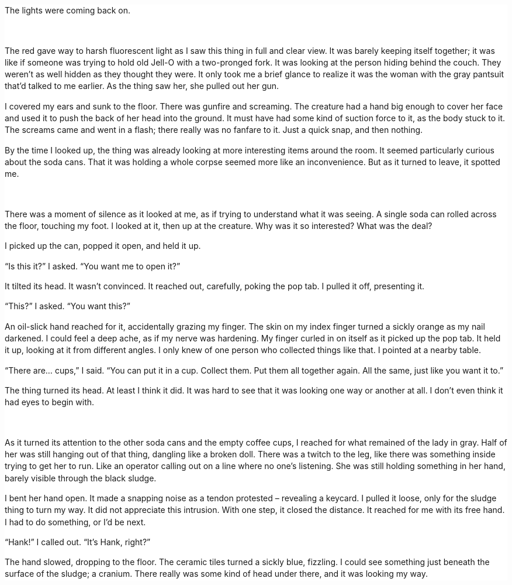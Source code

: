 The lights were coming back on.

 

The red gave way to harsh fluorescent light as I saw this thing in full and clear view. It was barely keeping itself together; it was like if someone was trying to hold old Jell-O with a two-pronged fork. It was looking at the person hiding behind the couch. They weren’t as well hidden as they thought they were. It only took me a brief glance to realize it was the woman with the gray pantsuit that’d talked to me earlier. As the thing saw her, she pulled out her gun.

I covered my ears and sunk to the floor. There was gunfire and screaming. The creature had a hand big enough to cover her face and used it to push the back of her head into the ground. It must have had some kind of suction force to it, as the body stuck to it. The screams came and went in a flash; there really was no fanfare to it. Just a quick snap, and then nothing.

By the time I looked up, the thing was already looking at more interesting items around the room. It seemed particularly curious about the soda cans. That it was holding a whole corpse seemed more like an inconvenience. But as it turned to leave, it spotted me.

 

There was a moment of silence as it looked at me, as if trying to understand what it was seeing. A single soda can rolled across the floor, touching my foot. I looked at it, then up at the creature. Why was it so interested? What was the deal?

I picked up the can, popped it open, and held it up.

“Is this it?” I asked. “You want me to open it?”

It tilted its head. It wasn’t convinced. It reached out, carefully, poking the pop tab. I pulled it off, presenting it.

“This?” I asked. “You want this?”

An oil-slick hand reached for it, accidentally grazing my finger. The skin on my index finger turned a sickly orange as my nail darkened. I could feel a deep ache, as if my nerve was hardening. My finger curled in on itself as it picked up the pop tab. It held it up, looking at it from different angles. I only knew of one person who collected things like that. I pointed at a nearby table.

“There are… cups,” I said. “You can put it in a cup. Collect them. Put them all together again. All the same, just like you want it to.”

The thing turned its head. At least I think it did. It was hard to see that it was looking one way or another at all. I don’t even think it had eyes to begin with.

 

As it turned its attention to the other soda cans and the empty coffee cups, I reached for what remained of the lady in gray. Half of her was still hanging out of that thing, dangling like a broken doll. There was a twitch to the leg, like there was something inside trying to get her to run. Like an operator calling out on a line where no one’s listening. She was still holding something in her hand, barely visible through the black sludge.

I bent her hand open. It made a snapping noise as a tendon protested – revealing a keycard. I pulled it loose, only for the sludge thing to turn my way. It did not appreciate this intrusion. With one step, it closed the distance. It reached for me with its free hand. I had to do something, or I’d be next.

“Hank!” I called out. “It’s Hank, right?”

The hand slowed, dropping to the floor. The ceramic tiles turned a sickly blue, fizzling. I could see something just beneath the surface of the sludge; a cranium. There really was some kind of head under there, and it was looking my way.

